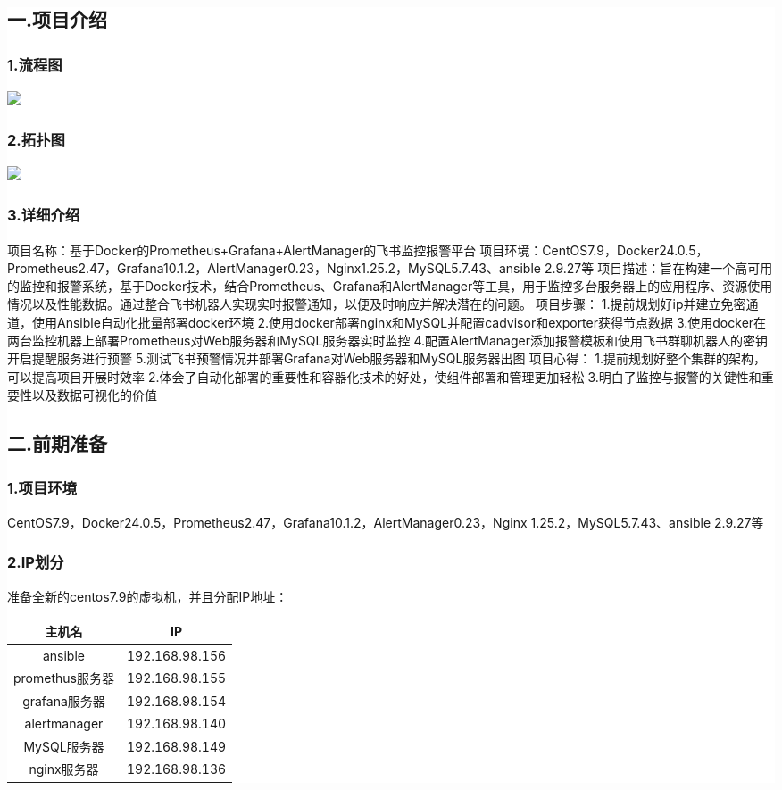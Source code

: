 ﻿## 一.项目介绍

### 1.流程图

![](https://img-blog.csdnimg.cn/img_convert/27b7871104dfe29047db47d3ad2f7105.png)

### 2.拓扑图

![](https://img-blog.csdnimg.cn/img_convert/b53c3d5d5764ce17459ed978a65b54e0.png)

### 3.详细介绍

项目名称：基于Docker的Prometheus+Grafana+AlertManager的飞书监控报警平台
项目环境：CentOS7.9，Docker24.0.5，Prometheus2.47，Grafana10.1.2，AlertManager0.23，Nginx1.25.2，MySQL5.7.43、ansible 2.9.27等
项目描述：旨在构建一个高可用的监控和报警系统，基于Docker技术，结合Prometheus、Grafana和AlertManager等工具，用于监控多台服务器上的应用程序、资源使用情况以及性能数据。通过整合飞书机器人实现实时报警通知，以便及时响应并解决潜在的问题。
项目步骤：
		1.提前规划好ip并建立免密通道，使用Ansible自动化批量部署docker环境
		2.使用docker部署nginx和MySQL并配置cadvisor和exporter获得节点数据
		3.使用docker在两台监控机器上部署Prometheus对Web服务器和MySQL服务器实时监控
		4.配置AlertManager添加报警模板和使用飞书群聊机器人的密钥开启提醒服务进行预警
		5.测试飞书预警情况并部署Grafana对Web服务器和MySQL服务器出图
项目心得：
    	1.提前规划好整个集群的架构，可以提高项目开展时效率
    	2.体会了自动化部署的重要性和容器化技术的好处，使组件部署和管理更加轻松
    	3.明白了监控与报警的关键性和重要性以及数据可视化的价值

## 二.前期准备

### 1.项目环境

CentOS7.9，Docker24.0.5，Prometheus2.47，Grafana10.1.2，AlertManager0.23，Nginx 1.25.2，MySQL5.7.43、ansible 2.9.27等

### 2.IP划分

准备全新的centos7.9的虚拟机，并且分配IP地址：

|     主机名      |       IP       |
| :-------------: | :------------: |
|     ansible     | 192.168.98.156 |
| promethus服务器 | 192.168.98.155 |
|  grafana服务器  | 192.168.98.154 |
|  alertmanager   | 192.168.98.140 |
|   MySQL服务器   | 192.168.98.149 |
|   nginx服务器   | 192.168.98.136 |
